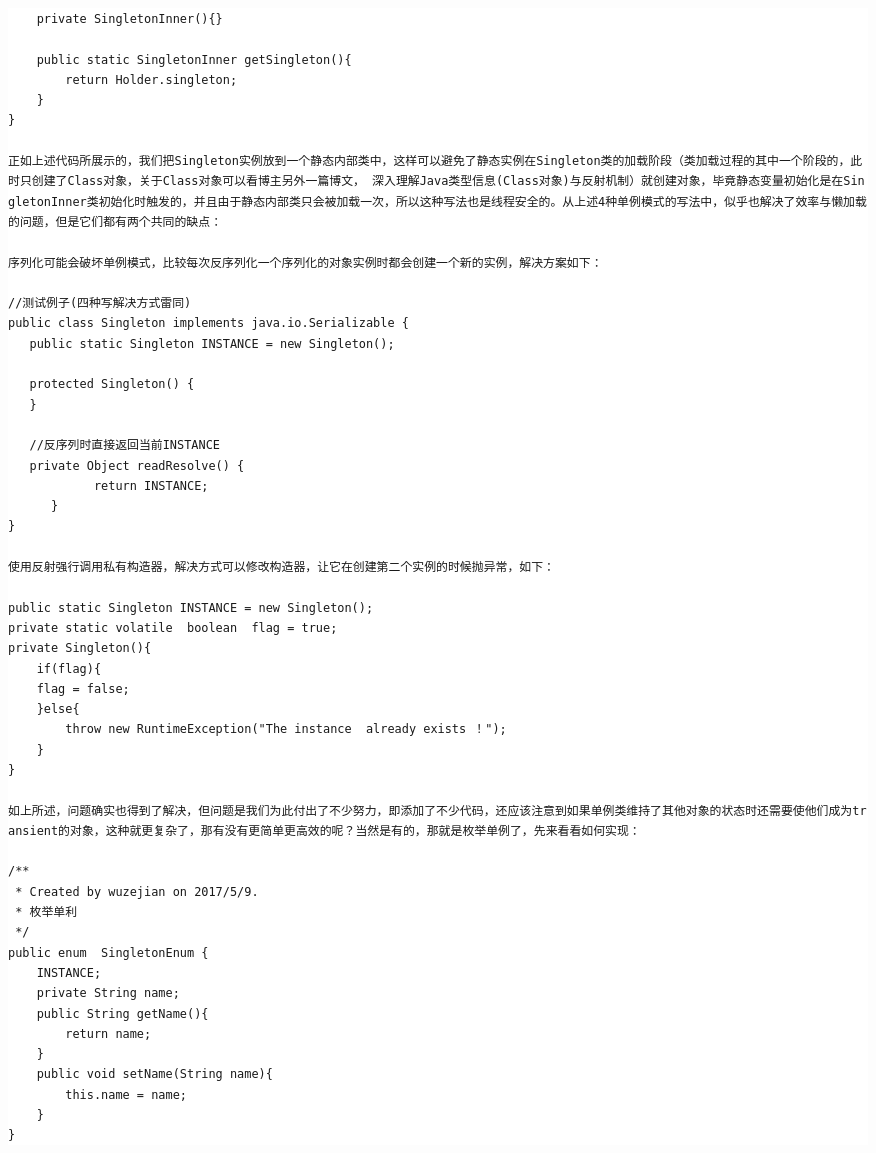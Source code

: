         private SingletonInner(){}

        public static SingletonInner getSingleton(){
            return Holder.singleton;
        }
    }

    正如上述代码所展示的，我们把Singleton实例放到一个静态内部类中，这样可以避免了静态实例在Singleton类的加载阶段（类加载过程的其中一个阶段的，此时只创建了Class对象，关于Class对象可以看博主另外一篇博文， 深入理解Java类型信息(Class对象)与反射机制）就创建对象，毕竟静态变量初始化是在SingletonInner类初始化时触发的，并且由于静态内部类只会被加载一次，所以这种写法也是线程安全的。从上述4种单例模式的写法中，似乎也解决了效率与懒加载的问题，但是它们都有两个共同的缺点：

    序列化可能会破坏单例模式，比较每次反序列化一个序列化的对象实例时都会创建一个新的实例，解决方案如下：

    //测试例子(四种写解决方式雷同)
    public class Singleton implements java.io.Serializable {
       public static Singleton INSTANCE = new Singleton();

       protected Singleton() {
       }

       //反序列时直接返回当前INSTANCE
       private Object readResolve() {
                return INSTANCE;
          }
    }

    使用反射强行调用私有构造器，解决方式可以修改构造器，让它在创建第二个实例的时候抛异常，如下：

    public static Singleton INSTANCE = new Singleton();
    private static volatile  boolean  flag = true;
    private Singleton(){
        if(flag){
        flag = false;
        }else{
            throw new RuntimeException("The instance  already exists ！");
        }
    }

    如上所述，问题确实也得到了解决，但问题是我们为此付出了不少努力，即添加了不少代码，还应该注意到如果单例类维持了其他对象的状态时还需要使他们成为transient的对象，这种就更复杂了，那有没有更简单更高效的呢？当然是有的，那就是枚举单例了，先来看看如何实现：

    /**
     * Created by wuzejian on 2017/5/9.
     * 枚举单利
     */
    public enum  SingletonEnum {
        INSTANCE;
        private String name;
        public String getName(){
            return name;
        }
        public void setName(String name){
            this.name = name;
        }
    }
